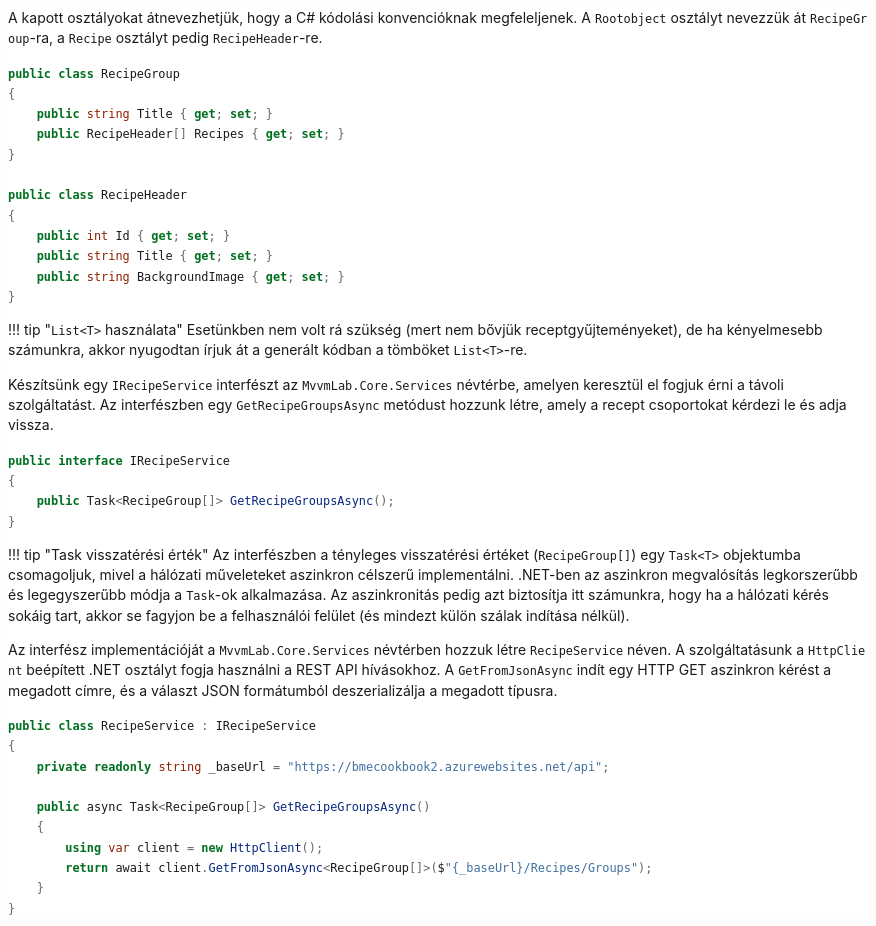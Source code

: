 A kapott osztályokat átnevezhetjük, hogy a C# kódolási konvencióknak megfeleljenek. A `Rootobject` osztályt nevezzük át `RecipeGroup`-ra, a `Recipe` osztályt pedig `RecipeHeader`-re.

```csharp
public class RecipeGroup
{
    public string Title { get; set; }
    public RecipeHeader[] Recipes { get; set; }
}

public class RecipeHeader
{
    public int Id { get; set; }
    public string Title { get; set; }
    public string BackgroundImage { get; set; }
}
```

!!! tip "`List<T>` használata"
    Esetünkben nem volt rá szükség (mert nem bővjük receptgyűjteményeket), de ha kényelmesebb számunkra, akkor nyugodtan írjuk át a generált kódban a tömböket `List<T>`-re.

Készítsünk egy `IRecipeService` interfészt az `MvvmLab.Core.Services` névtérbe, amelyen keresztül el fogjuk érni a távoli szolgáltatást. Az interfészben egy `GetRecipeGroupsAsync` metódust hozzunk létre, amely a recept csoportokat kérdezi le és adja vissza.

```csharp
public interface IRecipeService
{
    public Task<RecipeGroup[]> GetRecipeGroupsAsync();
}
```

!!! tip "Task visszatérési érték"
    Az interfészben a tényleges visszatérési értéket (`RecipeGroup[]`) egy `Task<T>` objektumba csomagoljuk, mivel a hálózati műveleteket aszinkron célszerű implementálni. .NET-ben az aszinkron megvalósítás legkorszerűbb és legegyszerűbb módja a `Task`-ok alkalmazása. Az aszinkronitás pedig azt biztosítja itt számunkra, hogy ha a hálózati kérés sokáig tart, akkor se fagyjon be a felhasználói felület (és mindezt külön szálak indítása nélkül).

Az interfész implementációját a `MvvmLab.Core.Services` névtérben hozzuk létre `RecipeService` néven.
A szolgáltatásunk a `HttpClient` beépített .NET osztályt fogja használni a REST API hívásokhoz.
A `GetFromJsonAsync` indít egy HTTP GET aszinkron kérést a megadott címre, és a választ JSON formátumból deszerializálja a megadott típusra.

```csharp
public class RecipeService : IRecipeService
{
    private readonly string _baseUrl = "https://bmecookbook2.azurewebsites.net/api";

    public async Task<RecipeGroup[]> GetRecipeGroupsAsync()
    {
        using var client = new HttpClient();
        return await client.GetFromJsonAsync<RecipeGroup[]>($"{_baseUrl}/Recipes/Groups");
    }
}
```
